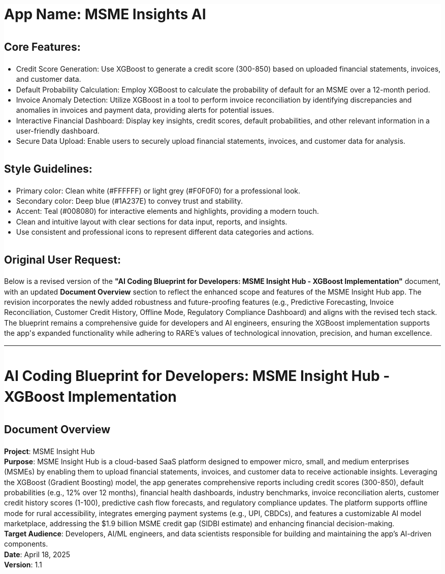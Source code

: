 # **App Name**: MSME Insights AI

## Core Features:

- Credit Score Generation: Use XGBoost to generate a credit score (300-850) based on uploaded financial statements, invoices, and customer data.
- Default Probability Calculation: Employ XGBoost to calculate the probability of default for an MSME over a 12-month period.
- Invoice Anomaly Detection: Utilize XGBoost in a tool to perform invoice reconciliation by identifying discrepancies and anomalies in invoices and payment data, providing alerts for potential issues.
- Interactive Financial Dashboard: Display key insights, credit scores, default probabilities, and other relevant information in a user-friendly dashboard.
- Secure Data Upload: Enable users to securely upload financial statements, invoices, and customer data for analysis.

## Style Guidelines:

- Primary color: Clean white (#FFFFFF) or light grey (#F0F0F0) for a professional look.
- Secondary color: Deep blue (#1A237E) to convey trust and stability.
- Accent: Teal (#008080) for interactive elements and highlights, providing a modern touch.
- Clean and intuitive layout with clear sections for data input, reports, and insights.
- Use consistent and professional icons to represent different data categories and actions.

## Original User Request:
Below is a revised version of the **"AI Coding Blueprint for Developers: MSME Insight Hub - XGBoost Implementation"** document, with an updated **Document Overview** section to reflect the enhanced scope and features of the MSME Insight Hub app. The revision incorporates the newly added robustness and future-proofing features (e.g., Predictive Forecasting, Invoice Reconciliation, Customer Credit History, Offline Mode, Regulatory Compliance Dashboard) and aligns with the revised tech stack. The blueprint remains a comprehensive guide for developers and AI engineers, ensuring the XGBoost implementation supports the app's expanded functionality while adhering to RARE’s values of technological innovation, precision, and human excellence.

---

# AI Coding Blueprint for Developers: MSME Insight Hub - XGBoost Implementation

## Document Overview
**Project**: MSME Insight Hub  
**Purpose**: MSME Insight Hub is a cloud-based SaaS platform designed to empower micro, small, and medium enterprises (MSMEs) by enabling them to upload financial statements, invoices, and customer data to receive actionable insights. Leveraging the XGBoost (Gradient Boosting) model, the app generates comprehensive reports including credit scores (300-850), default probabilities (e.g., 12% over 12 months), financial health dashboards, industry benchmarks, invoice reconciliation alerts, customer credit history scores (1-100), predictive cash flow forecasts, and regulatory compliance updates. The platform supports offline mode for rural accessibility, integrates emerging payment systems (e.g., UPI, CBDCs), and features a customizable AI model marketplace, addressing the $1.9 billion MSME credit gap (SIDBI estimate) and enhancing financial decision-making.  
**Target Audience**: Developers, AI/ML engineers, and data scientists responsible for building and maintaining the app’s AI-driven components.  
**Date**: April 18, 2025  
**Version**: 1.1  